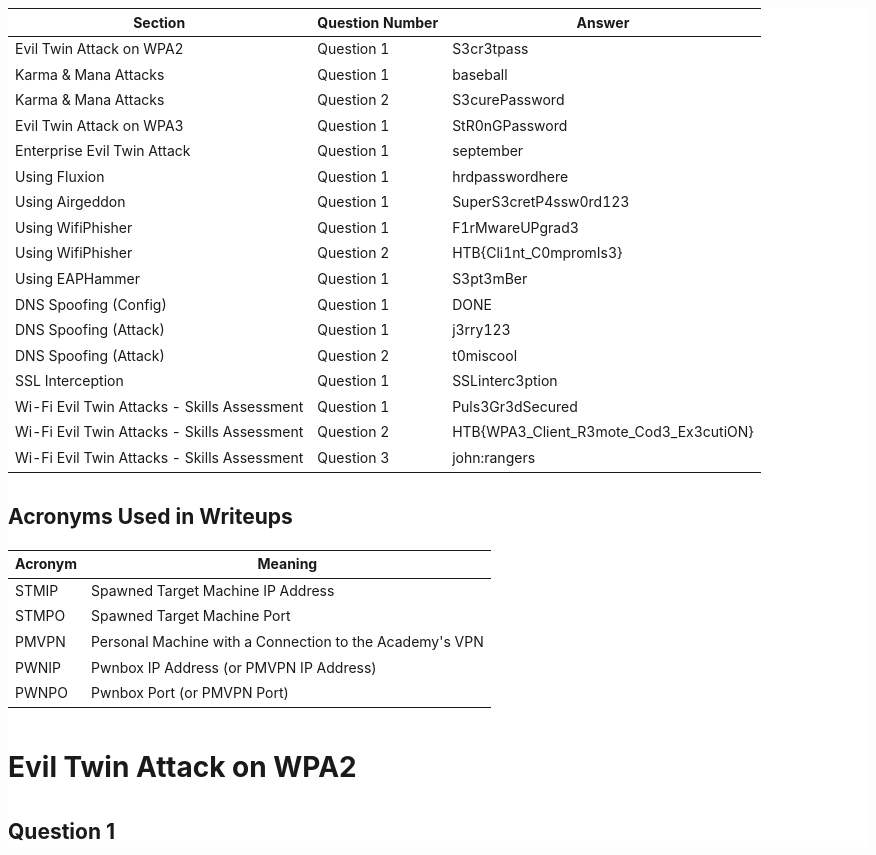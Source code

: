 
| Section | Question Number | Answer |
| --- | --- | --- |
| Evil Twin Attack on WPA2 | Question 1 | S3cr3tpass |
| Karma & Mana Attacks | Question 1 | baseball |
| Karma & Mana Attacks | Question 2 | S3curePassword |
| Evil Twin Attack on WPA3 | Question 1 | StR0nGPassword |
| Enterprise Evil Twin Attack | Question 1 | september |
| Using Fluxion | Question 1 | hrdpasswordhere |
| Using Airgeddon | Question 1 | SuperS3cretP4ssw0rd123 |
| Using WifiPhisher | Question 1 | F1rMwareUPgrad3 |
| Using WifiPhisher | Question 2 | HTB{Cli1nt\_C0mpromIs3} |
| Using EAPHammer | Question 1 | S3pt3mBer |
| DNS Spoofing (Config) | Question 1 | DONE |
| DNS Spoofing (Attack) | Question 1 | j3rry123 |
| DNS Spoofing (Attack) | Question 2 | t0miscool |
| SSL Interception | Question 1 | SSLinterc3ption |
| Wi-Fi Evil Twin Attacks - Skills Assessment | Question 1 | Puls3Gr3dSecured |
| Wi-Fi Evil Twin Attacks - Skills Assessment | Question 2 | HTB{WPA3\_Client\_R3mote\_Cod3\_Ex3cutiON} |
| Wi-Fi Evil Twin Attacks - Skills Assessment | Question 3 | john:rangers |

## Acronyms Used in Writeups

| Acronym | Meaning |
| --- | --- |
| STMIP | Spawned Target Machine IP Address |
| STMPO | Spawned Target Machine Port |
| PMVPN | Personal Machine with a Connection to the Academy's VPN |
| PWNIP | Pwnbox IP Address (or PMVPN IP Address) |
| PWNPO | Pwnbox Port (or PMVPN Port) |

# Evil Twin Attack on WPA2

## Question 1
